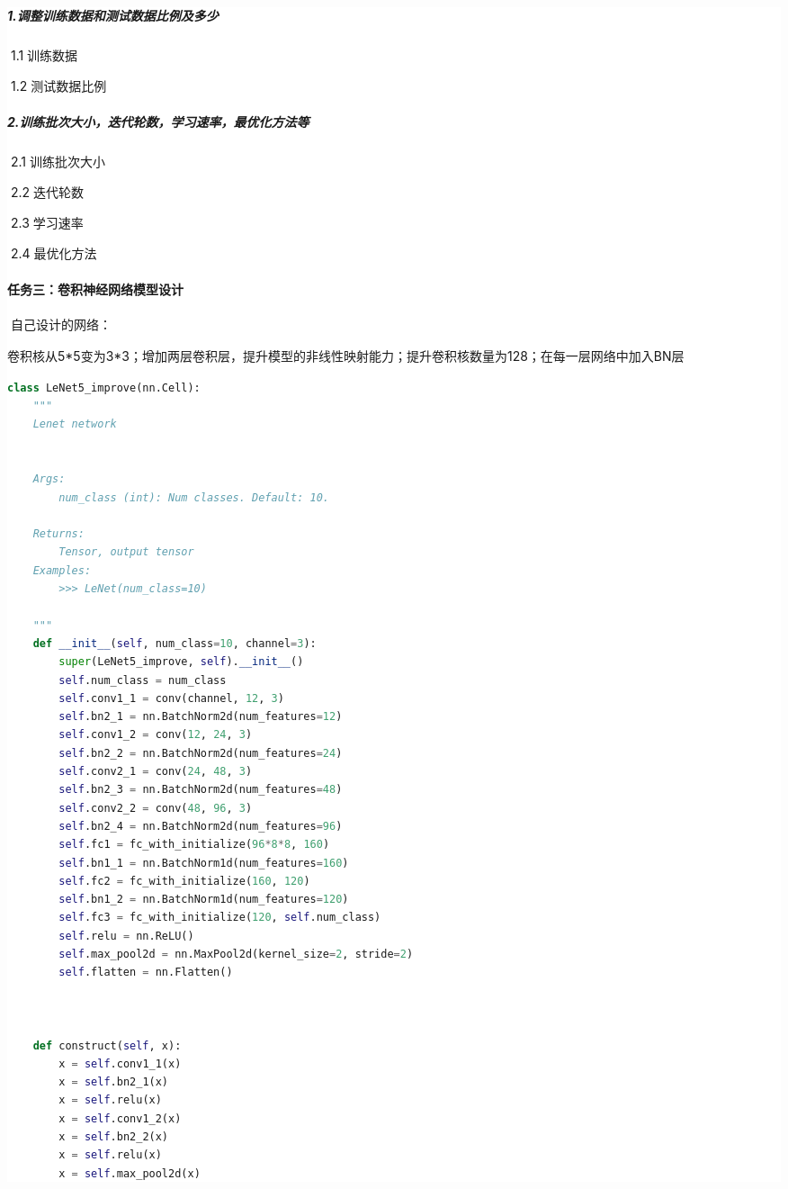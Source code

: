 ##### 1.调整训练数据和测试数据比例及多少

​	1.1 训练数据

​	1.2 测试数据比例

##### 2.训练批次大小，迭代轮数，学习速率，最优化方法等

​	2.1 训练批次大小

​	2.2 迭代轮数

​	2.3 学习速率

​	2.4 最优化方法



#### 任务三：卷积神经网络模型设计

​	自己设计的网络：

卷积核从5*5变为3\*3；增加两层卷积层，提升模型的非线性映射能力；提升卷积核数量为128；在每一层网络中加入BN层

```python
class LeNet5_improve(nn.Cell):
    """
    Lenet network
    

    Args:
        num_class (int): Num classes. Default: 10.

    Returns:
        Tensor, output tensor
    Examples:
        >>> LeNet(num_class=10)

    """
    def __init__(self, num_class=10, channel=3):
        super(LeNet5_improve, self).__init__()
        self.num_class = num_class
        self.conv1_1 = conv(channel, 12, 3)
        self.bn2_1 = nn.BatchNorm2d(num_features=12)
        self.conv1_2 = conv(12, 24, 3)
        self.bn2_2 = nn.BatchNorm2d(num_features=24)        
        self.conv2_1 = conv(24, 48, 3)
        self.bn2_3 = nn.BatchNorm2d(num_features=48)        
        self.conv2_2 = conv(48, 96, 3)
        self.bn2_4 = nn.BatchNorm2d(num_features=96)
        self.fc1 = fc_with_initialize(96*8*8, 160)
        self.bn1_1 = nn.BatchNorm1d(num_features=160)
        self.fc2 = fc_with_initialize(160, 120)
        self.bn1_2 = nn.BatchNorm1d(num_features=120)
        self.fc3 = fc_with_initialize(120, self.num_class)
        self.relu = nn.ReLU()      
        self.max_pool2d = nn.MaxPool2d(kernel_size=2, stride=2)
        self.flatten = nn.Flatten()
        
        

    def construct(self, x):
        x = self.conv1_1(x)
        x = self.bn2_1(x)
        x = self.relu(x)
        x = self.conv1_2(x)
        x = self.bn2_2(x)
        x = self.relu(x)
        x = self.max_pool2d(x)
```